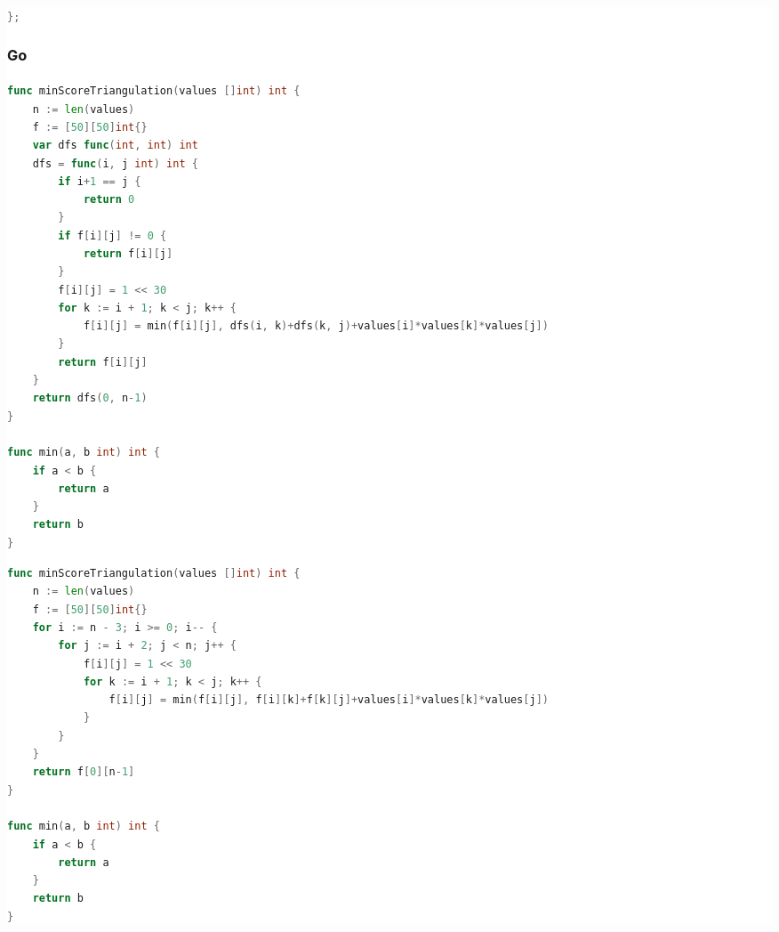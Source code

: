 ```cpp
};
```

### **Go**

```go
func minScoreTriangulation(values []int) int {
	n := len(values)
	f := [50][50]int{}
	var dfs func(int, int) int
	dfs = func(i, j int) int {
		if i+1 == j {
			return 0
		}
		if f[i][j] != 0 {
			return f[i][j]
		}
		f[i][j] = 1 << 30
		for k := i + 1; k < j; k++ {
			f[i][j] = min(f[i][j], dfs(i, k)+dfs(k, j)+values[i]*values[k]*values[j])
		}
		return f[i][j]
	}
	return dfs(0, n-1)
}

func min(a, b int) int {
	if a < b {
		return a
	}
	return b
}
```

```go
func minScoreTriangulation(values []int) int {
	n := len(values)
	f := [50][50]int{}
	for i := n - 3; i >= 0; i-- {
		for j := i + 2; j < n; j++ {
			f[i][j] = 1 << 30
			for k := i + 1; k < j; k++ {
				f[i][j] = min(f[i][j], f[i][k]+f[k][j]+values[i]*values[k]*values[j])
			}
		}
	}
	return f[0][n-1]
}

func min(a, b int) int {
	if a < b {
		return a
	}
	return b
}
```
